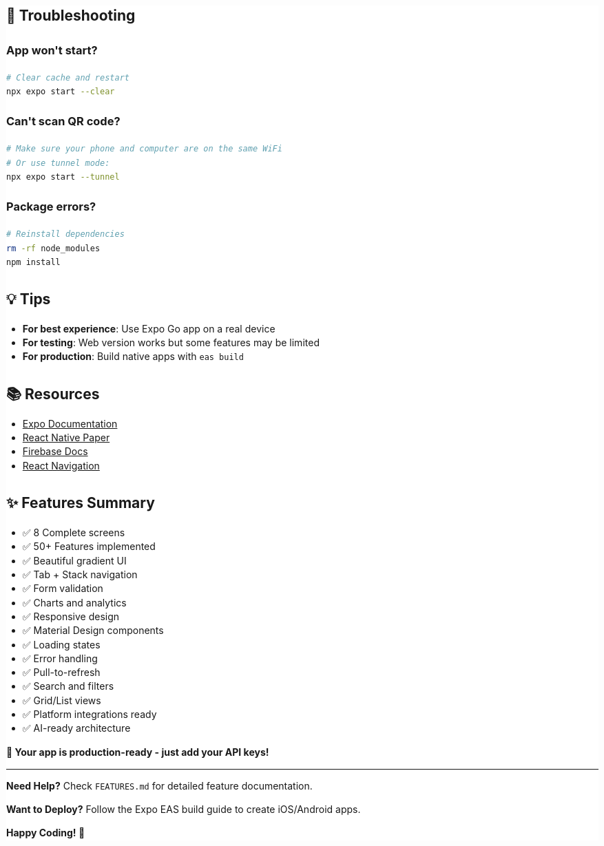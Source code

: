 ## 🐛 Troubleshooting

### App won't start?
```bash
# Clear cache and restart
npx expo start --clear
```

### Can't scan QR code?
```bash
# Make sure your phone and computer are on the same WiFi
# Or use tunnel mode:
npx expo start --tunnel
```

### Package errors?
```bash
# Reinstall dependencies
rm -rf node_modules
npm install
```

## 💡 Tips

- **For best experience**: Use Expo Go app on a real device
- **For testing**: Web version works but some features may be limited
- **For production**: Build native apps with `eas build`

## 📚 Resources

- [Expo Documentation](https://docs.expo.dev/)
- [React Native Paper](https://callstack.github.io/react-native-paper/)
- [Firebase Docs](https://firebase.google.com/docs)
- [React Navigation](https://reactnavigation.org/)

## ✨ Features Summary

- ✅ 8 Complete screens
- ✅ 50+ Features implemented
- ✅ Beautiful gradient UI
- ✅ Tab + Stack navigation
- ✅ Form validation
- ✅ Charts and analytics
- ✅ Responsive design
- ✅ Material Design components
- ✅ Loading states
- ✅ Error handling
- ✅ Pull-to-refresh
- ✅ Search and filters
- ✅ Grid/List views
- ✅ Platform integrations ready
- ✅ AI-ready architecture

**🎉 Your app is production-ready - just add your API keys!**

---

**Need Help?** Check `FEATURES.md` for detailed feature documentation.

**Want to Deploy?** Follow the Expo EAS build guide to create iOS/Android apps.

**Happy Coding! 🚀**
